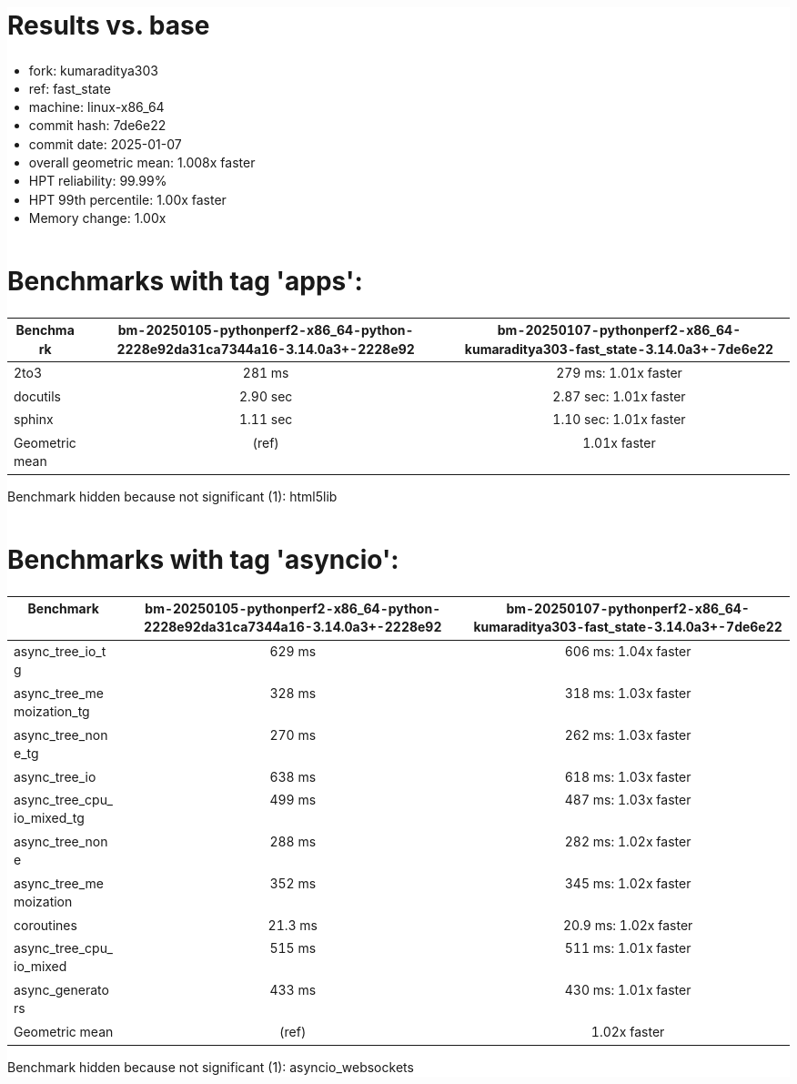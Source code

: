 # Results vs. base

- fork: kumaraditya303
- ref: fast_state
- machine: linux-x86_64
- commit hash: 7de6e22
- commit date: 2025-01-07
- overall geometric mean: 1.008x faster
- HPT reliability: 99.99%
- HPT 99th percentile: 1.00x faster
- Memory change: 1.00x

Benchmarks with tag 'apps':
===========================

| Benchmark      | bm-20250105-pythonperf2-x86_64-python-2228e92da31ca7344a16-3.14.0a3+-2228e92 | bm-20250107-pythonperf2-x86_64-kumaraditya303-fast_state-3.14.0a3+-7de6e22 |
|----------------|:----------------------------------------------------------------------------:|:--------------------------------------------------------------------------:|
| 2to3           | 281 ms                                                                       | 279 ms: 1.01x faster                                                       |
| docutils       | 2.90 sec                                                                     | 2.87 sec: 1.01x faster                                                     |
| sphinx         | 1.11 sec                                                                     | 1.10 sec: 1.01x faster                                                     |
| Geometric mean | (ref)                                                                        | 1.01x faster                                                               |

Benchmark hidden because not significant (1): html5lib

Benchmarks with tag 'asyncio':
==============================

| Benchmark                  | bm-20250105-pythonperf2-x86_64-python-2228e92da31ca7344a16-3.14.0a3+-2228e92 | bm-20250107-pythonperf2-x86_64-kumaraditya303-fast_state-3.14.0a3+-7de6e22 |
|----------------------------|:----------------------------------------------------------------------------:|:--------------------------------------------------------------------------:|
| async_tree_io_tg           | 629 ms                                                                       | 606 ms: 1.04x faster                                                       |
| async_tree_memoization_tg  | 328 ms                                                                       | 318 ms: 1.03x faster                                                       |
| async_tree_none_tg         | 270 ms                                                                       | 262 ms: 1.03x faster                                                       |
| async_tree_io              | 638 ms                                                                       | 618 ms: 1.03x faster                                                       |
| async_tree_cpu_io_mixed_tg | 499 ms                                                                       | 487 ms: 1.03x faster                                                       |
| async_tree_none            | 288 ms                                                                       | 282 ms: 1.02x faster                                                       |
| async_tree_memoization     | 352 ms                                                                       | 345 ms: 1.02x faster                                                       |
| coroutines                 | 21.3 ms                                                                      | 20.9 ms: 1.02x faster                                                      |
| async_tree_cpu_io_mixed    | 515 ms                                                                       | 511 ms: 1.01x faster                                                       |
| async_generators           | 433 ms                                                                       | 430 ms: 1.01x faster                                                       |
| Geometric mean             | (ref)                                                                        | 1.02x faster                                                               |

Benchmark hidden because not significant (1): asyncio_websockets
